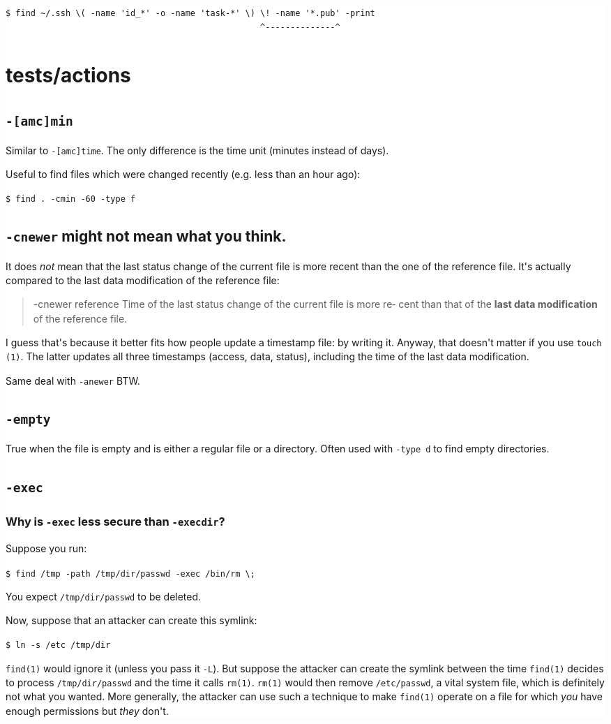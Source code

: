     $ find ~/.ssh \( -name 'id_*' -o -name 'task-*' \) \! -name '*.pub' -print
                                                       ^--------------^

##
# tests/actions
## `-[amc]min`

Similar to `-[amc]time`.  The only difference is the time unit (minutes instead of days).

Useful to find files which were changed recently (e.g. less than an hour ago):

    $ find . -cmin -60 -type f

## `-cnewer` might not mean what you think.

It does  *not* mean  that the  last status change  of the  current file  is more
recent than the one  of the reference file.  It's actually  compared to the last
data modification of the reference file:

   > -cnewer reference
   >        Time of the last status change of the current file is  more  re‐
   >        cent  than  that  of the **last data modification** of the reference
   >        file.

I guess  that's because it  better fits how people  update a timestamp  file: by
writing it.   Anyway, that  doesn't matter  if you  use `touch(1)`.   The latter
updates all three  timestamps (access, data, status), including the  time of the
last data modification.

Same deal with `-anewer` BTW.

## `-empty`

True when the file is empty and is either a regular file or a directory.
Often used with `-type d` to find empty directories.

###
## `-exec`
### Why is `-exec` less secure than `-execdir`?

Suppose you run:

    $ find /tmp -path /tmp/dir/passwd -exec /bin/rm \;

You expect `/tmp/dir/passwd` to be deleted.

Now, suppose that an attacker can create this symlink:

    $ ln -s /etc /tmp/dir

`find(1)`  would  ignore  it  (unless  you  pass  it  `-L`).   But  suppose  the
attacker can  create the symlink between  the time `find(1)` decides  to process
`/tmp/dir/passwd`  and the  time it  calls  `rm(1)`. `rm(1)`  would then  remove
`/etc/passwd`, a  vital system file,  which is  definitely not what  you wanted.
More generally, the attacker can use  such a technique to make `find(1)` operate
on a file for which *you* have enough permissions but *they* don't.

